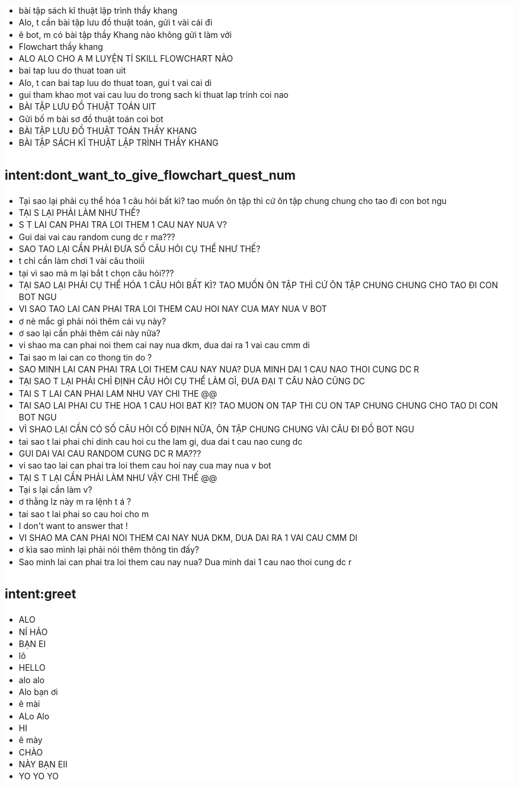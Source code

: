 - bài tập sách kĩ thuật lập trình thầy khang
- Alo, t cần bài tập lưu đồ thuật toán, gửi t vài cái đi
- ê bot, m có bài tập thầy Khang nào không gửi t làm với
- Flowchart thầy khang
- ALO ALO CHO A M LUYỆN TÍ SKILL FLOWCHART NÀO
- bai tap luu do thuat toan uit
- Alo, t can bai tap luu do thuat toan, gui t vai cai di
- gui tham khao mot vai cau luu do trong sach ki thuat lap trinh coi nao
- BÀI TẬP LƯU ĐỒ THUẬT TOÁN UIT
- Gửi bố m bài sơ đồ thuật toán coi bot
- BÀI TẬP LƯU ĐỒ THUẬT TOÁN THẦY KHANG
- BÀI TẬP SÁCH KĨ THUẬT LẬP TRÌNH THẦY KHANG

## intent:dont_want_to_give_flowchart_quest_num
- Tại sao lại phải cụ thể hóa 1 câu hỏi bất kì? tao muốn ôn tập thì cứ ôn tập chung chung cho tao đi con bot ngu
- TẠI S LẠI PHẢI LÀM NHƯ THẾ?
- S T LAI CAN PHAI TRA LOI THEM 1 CAU NAY NUA V?
- Gui dai vai cau random cung dc r ma???
- SAO TAO LẠI CẦN PHẢI ĐƯA SỐ CÂU HỎI CỤ THỂ NHƯ THẾ?
- t chỉ cần làm chơi 1 vài câu thoiii
- tại vì sao mà m lại bắt t chọn câu hỏi???
- TẠI SAO LẠI PHẢI CỤ THỂ HÓA 1 CÂU HỎI BẤT KÌ? TAO MUỐN ÔN TẬP THÌ CỨ ÔN TẬP CHUNG CHUNG CHO TAO ĐI CON BOT NGU
- VI SAO TAO LAI CAN PHAI TRA LOI THEM CAU HOI NAY CUA MAY NUA V BOT
- ơ nè mắc gì phải nói thêm cái vụ này?
- ơ sao lại cần phải thêm cái này nữa?
- vi shao ma can phai noi them cai nay nua dkm, dua dai ra 1 vai cau cmm di
- Tai sao m lai can co thong tin do ?
- SAO MINH LAI CAN PHAI TRA LOI THEM CAU NAY NUA? DUA MINH DAI 1 CAU NAO THOI CUNG DC R
- TẠI SAO T LẠI PHẢI CHỈ ĐỊNH CÂU HỎI CỤ THỂ LÀM GÌ, ĐƯA ĐẠI T CÂU NÀO CŨNG DC
- TAI S T LAI CAN PHAI LAM NHU VAY CHI THE @@
- TAI SAO LAI PHAI CU THE HOA 1 CAU HOI BAT KI? TAO MUON ON TAP THI CU ON TAP CHUNG CHUNG CHO TAO DI CON BOT NGU
- VÌ SHAO LẠI CẦN CÓ SỐ CÂU HỎI CỐ ĐỊNH NỮA, ÔN TẬP CHUNG CHUNG VÀI CÂU ĐI ĐỒ BOT NGU
- tai sao t lai phai chi dinh cau hoi cu the lam gi, dua dai t cau nao cung dc
- GUI DAI VAI CAU RANDOM CUNG DC R MA???
- vi sao tao lai can phai tra loi them cau hoi nay cua may nua v bot
- TẠI S T LẠI CẦN PHẢI LÀM NHƯ VẬY CHI THẾ @@
- Tại s lại cần làm v?
- ơ thằng lz này m ra lệnh t á ?
- tai sao t lai phai so cau hoi cho m
- I don't want to answer that !
- VI SHAO MA CAN PHAI NOI THEM CAI NAY NUA DKM, DUA DAI RA 1 VAI CAU CMM DI
- ơ kìa sao mình lại phải nói thêm thông tin đấy?
- Sao minh lai can phai tra loi them cau nay nua? Dua minh dai 1 cau nao thoi cung dc r

## intent:greet
- ALO
- NÍ HẢO
- BẠN EI
- lô
- HELLO
- alo alo
- Alo bạn ơi
- ê mài
- ALo Alo
- HI
- ê mày
- CHÀO
- NÀY BẠN EII
- YO YO YO